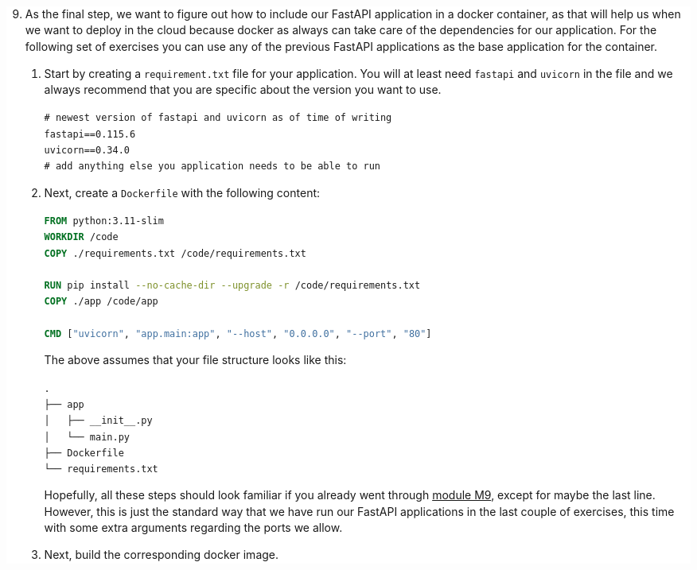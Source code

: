 9. As the final step, we want to figure out how to include our FastAPI application in a docker container, as that will help
    us when we want to deploy in the cloud because docker as always can take care of the dependencies for our
    application. For the following set of exercises you can use any of the previous FastAPI applications as the base
    application for the container.

    1. Start by creating a `requirement.txt` file for your application. You will at least need `fastapi` and `uvicorn`
        in the file and we always recommend that you are specific about the version you want to use.

        ```txt
        # newest version of fastapi and uvicorn as of time of writing
        fastapi==0.115.6
        uvicorn==0.34.0
        # add anything else you application needs to be able to run
        ```

    2. Next, create a `Dockerfile` with the following content:

        ```Dockerfile
        FROM python:3.11-slim
        WORKDIR /code
        COPY ./requirements.txt /code/requirements.txt

        RUN pip install --no-cache-dir --upgrade -r /code/requirements.txt
        COPY ./app /code/app

        CMD ["uvicorn", "app.main:app", "--host", "0.0.0.0", "--port", "80"]
        ```

        The above assumes that your file structure looks like this:

        ```txt
        .
        ├── app
        │   ├── __init__.py
        │   └── main.py
        ├── Dockerfile
        └── requirements.txt
        ```

        Hopefully, all these steps should look familiar if you already went through
        [module M9](../s3_reproducibility/docker.md), except for maybe the last line. However, this is just the
        standard way that we have run our FastAPI applications in the last couple of exercises, this time with some
        extra arguments regarding the ports we allow.

    3. Next, build the corresponding docker image.
